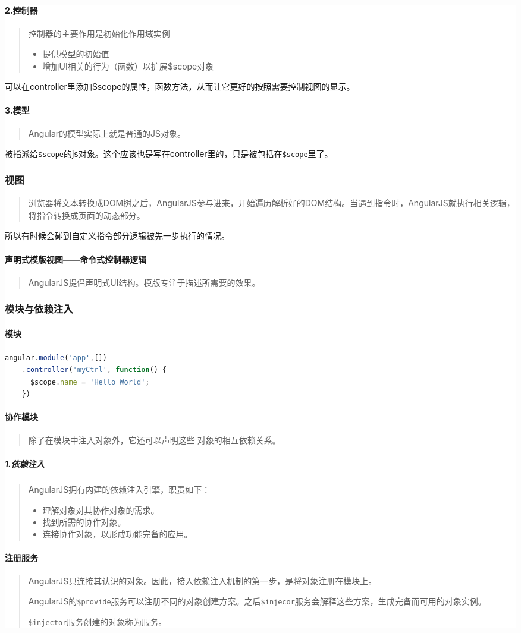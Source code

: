 #### 2.控制器

> 控制器的主要作用是初始化作用域实例
>
> - 提供模型的初始值
> - 增加UI相关的行为（函数）以扩展$scope对象

可以在controller里添加$scope的属性，函数方法，从而让它更好的按照需要控制视图的显示。

#### 3.模型

> Angular的模型实际上就是普通的JS对象。

被指派给`$scope`的js对象。这个应该也是写在controller里的，只是被包括在`$scope`里了。

### 视图

> 浏览器将文本转换成DOM树之后，AngularJS参与进来，开始遍历解析好的DOM结构。当遇到指令时，AngularJS就执行相关逻辑，将指令转换成页面的动态部分。

所以有时候会碰到自定义指令部分逻辑被先一步执行的情况。

#### 声明式模版视图——命令式控制器逻辑

> AngularJS提倡声明式UI结构。模版专注于描述所需要的效果。

### 模块与依赖注入

#### 模块

```javascript
angular.module('app',[])
	.controller('myCtrl', function() {
      $scope.name = 'Hello World';
	})
```

#### 协作模块

> 除了在模块中注入对象外，它还可以声明这些 对象的相互依赖关系。

##### 1.依赖注入

>  AngularJS拥有内建的依赖注入引擎，职责如下：
>
>  - 理解对象对其协作对象的需求。
>  - 找到所需的协作对象。
>  - 连接协作对象，以形成功能完备的应用。

#### 注册服务

> AngularJS只连接其认识的对象。因此，接入依赖注入机制的第一步，是将对象注册在模块上。
>
> AngularJS的`$provide`服务可以注册不同的对象创建方案。之后`$injecor`服务会解释这些方案，生成完备而可用的对象实例。
>
> `$injector`服务创建的对象称为服务。
